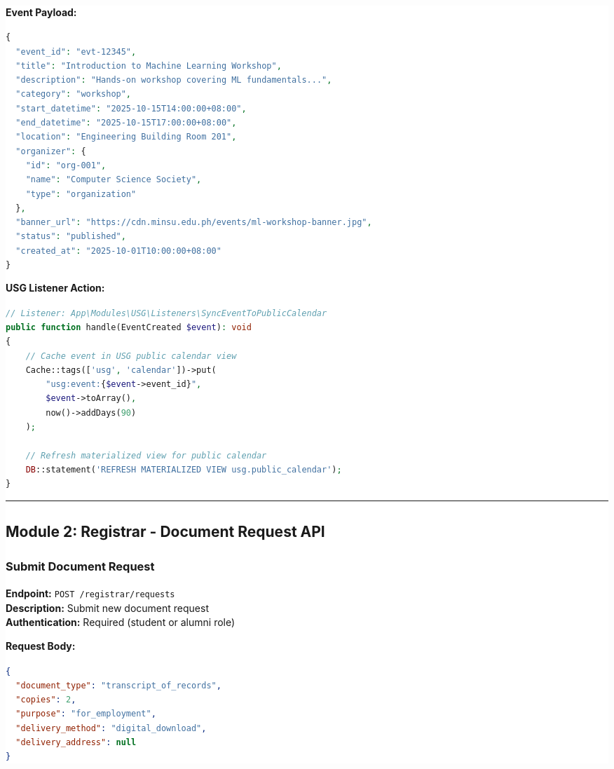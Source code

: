 **Event Payload:**
```php
{
  "event_id": "evt-12345",
  "title": "Introduction to Machine Learning Workshop",
  "description": "Hands-on workshop covering ML fundamentals...",
  "category": "workshop",
  "start_datetime": "2025-10-15T14:00:00+08:00",
  "end_datetime": "2025-10-15T17:00:00+08:00",
  "location": "Engineering Building Room 201",
  "organizer": {
    "id": "org-001",
    "name": "Computer Science Society",
    "type": "organization"
  },
  "banner_url": "https://cdn.minsu.edu.ph/events/ml-workshop-banner.jpg",
  "status": "published",
  "created_at": "2025-10-01T10:00:00+08:00"
}
```

**USG Listener Action:**
```php
// Listener: App\Modules\USG\Listeners\SyncEventToPublicCalendar
public function handle(EventCreated $event): void
{
    // Cache event in USG public calendar view
    Cache::tags(['usg', 'calendar'])->put(
        "usg:event:{$event->event_id}",
        $event->toArray(),
        now()->addDays(90)
    );
    
    // Refresh materialized view for public calendar
    DB::statement('REFRESH MATERIALIZED VIEW usg.public_calendar');
}
```

---

## Module 2: Registrar - Document Request API

### Submit Document Request

**Endpoint:** `POST /registrar/requests`  
**Description:** Submit new document request  
**Authentication:** Required (student or alumni role)

**Request Body:**
```json
{
  "document_type": "transcript_of_records",
  "copies": 2,
  "purpose": "for_employment",
  "delivery_method": "digital_download",
  "delivery_address": null
}
```
